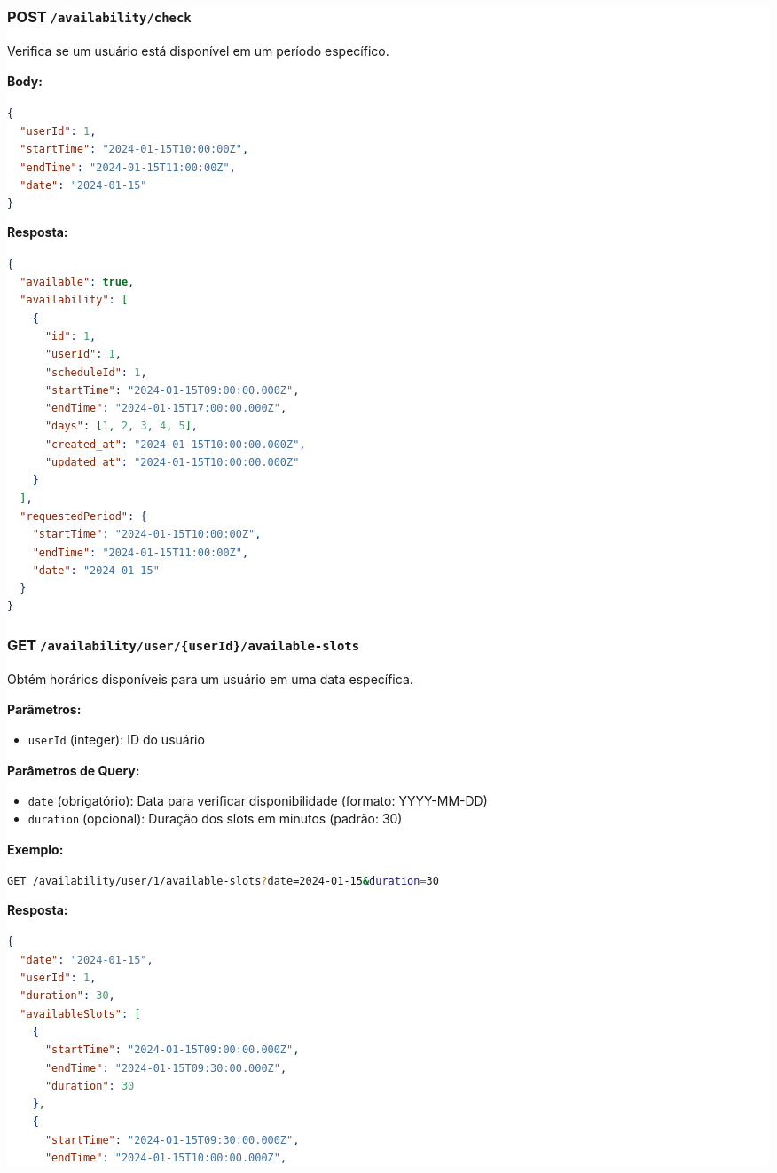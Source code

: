 ### **POST** `/availability/check`
Verifica se um usuário está disponível em um período específico.

**Body:**
```json
{
  "userId": 1,
  "startTime": "2024-01-15T10:00:00Z",
  "endTime": "2024-01-15T11:00:00Z",
  "date": "2024-01-15"
}
```

**Resposta:**
```json
{
  "available": true,
  "availability": [
    {
      "id": 1,
      "userId": 1,
      "scheduleId": 1,
      "startTime": "2024-01-15T09:00:00.000Z",
      "endTime": "2024-01-15T17:00:00.000Z",
      "days": [1, 2, 3, 4, 5],
      "created_at": "2024-01-15T10:00:00.000Z",
      "updated_at": "2024-01-15T10:00:00.000Z"
    }
  ],
  "requestedPeriod": {
    "startTime": "2024-01-15T10:00:00Z",
    "endTime": "2024-01-15T11:00:00Z",
    "date": "2024-01-15"
  }
}
```

### **GET** `/availability/user/{userId}/available-slots`
Obtém horários disponíveis para um usuário em uma data específica.

**Parâmetros:**
- `userId` (integer): ID do usuário

**Parâmetros de Query:**
- `date` (obrigatório): Data para verificar disponibilidade (formato: YYYY-MM-DD)
- `duration` (opcional): Duração dos slots em minutos (padrão: 30)

**Exemplo:**
```bash
GET /availability/user/1/available-slots?date=2024-01-15&duration=30
```

**Resposta:**
```json
{
  "date": "2024-01-15",
  "userId": 1,
  "duration": 30,
  "availableSlots": [
    {
      "startTime": "2024-01-15T09:00:00.000Z",
      "endTime": "2024-01-15T09:30:00.000Z",
      "duration": 30
    },
    {
      "startTime": "2024-01-15T09:30:00.000Z",
      "endTime": "2024-01-15T10:00:00.000Z",
```